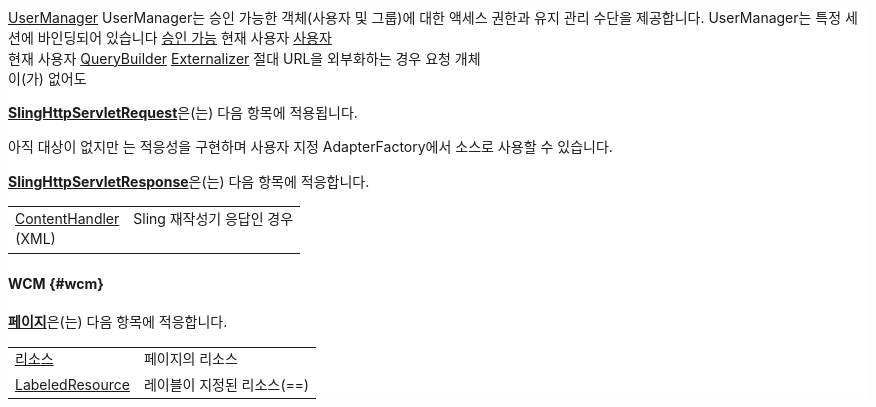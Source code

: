   <tr>
   <td><a href="https://developer.adobe.com/experience-manager/reference-materials/6-5-lts/javadoc/org/apache/jackrabbit/api/security/user/UserManager.html">UserManager</a></td>
   <td>UserManager는 승인 가능한 객체(사용자 및 그룹)에 대한 액세스 권한과 유지 관리 수단을 제공합니다. UserManager는 특정 세션에 바인딩되어 있습니다
   </td>
  </tr>
  <tr>
   <td><a href="https://developer.adobe.com/experience-manager/reference-materials/6-5-lts/javadoc/org/apache/jackrabbit/api/security/user/Authorizable.html">승인 가능</a> </td>
   <td>현재 사용자</td>
  </tr>
  <tr>
   <td><a href="https://developer.adobe.com/experience-manager/reference-materials/6-5-lts/javadoc/org/apache/jackrabbit/api/security/user/User.html">사용자</a><br /> </td>
   <td>현재 사용자</td>
  </tr>
  <tr>
   <td><a href="https://developer.adobe.com/experience-manager/reference-materials/6-5-lts/javadoc/com/day/cq/search/QueryBuilder.html">QueryBuilder</a></td>
   <td> </td>
  </tr>
  <tr>
   <td><a href="https://developer.adobe.com/experience-manager/reference-materials/6-5-lts/javadoc/com/day/cq/commons/Externalizer.html">Externalizer</a></td>
   <td>절대 URL을 외부화하는 경우 요청 개체 <br />이(가) 없어도 </td>
  </tr>
 </tbody>
</table>

[**SlingHttpServletRequest**](https://developer.adobe.com/experience-manager/reference-materials/6-5-lts/javadoc/org/apache/sling/api/SlingHttpServletRequest.html)은(는) 다음 항목에 적용됩니다.

아직 대상이 없지만 는 적응성을 구현하며 사용자 지정 AdapterFactory에서 소스로 사용할 수 있습니다.

[**SlingHttpServletResponse**](https://developer.adobe.com/experience-manager/reference-materials/6-5-lts/javadoc/org/apache/sling/api/SlingHttpServletResponse.html)은(는) 다음 항목에 적응합니다.

<table>
 <tbody>
  <tr>
   <td><a href="https://docs.oracle.com/javase/1.5.0/docs/api/org/xml/sax/ContentHandler.html">ContentHandler</a><br />(XML)</td>
   <td>Sling 재작성기 응답인 경우</td>
  </tr>
 </tbody>
</table>

#### WCM {#wcm}

**[페이지](https://developer.adobe.com/experience-manager/reference-materials/6-5-lts/javadoc/com/day/cq/wcm/api/Page.html)**&#x200B;은(는) 다음 항목에 적응합니다.

<table>
 <tbody>
  <tr>
   <td><a href="https://developer.adobe.com/experience-manager/reference-materials/6-5-lts/javadoc/org/apache/sling/api/resource/Resource.html">리소스</a><br /> </td>
   <td>페이지의 리소스</td>
  </tr>
  <tr>
   <td><a href="https://developer.adobe.com/experience-manager/reference-materials/6-5-lts/javadoc/com/day/cq/commons/LabeledResource.html">LabeledResource</a></td>
   <td>레이블이 지정된 리소스(==)</td>
  </tr>
  <tr>
